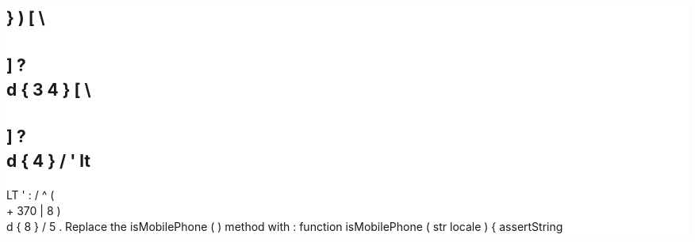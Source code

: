 }
)
[
\
-
]
?
\
d
{
3
4
}
[
\
-
]
?
\
d
{
4
}
/
'
lt
-
LT
'
:
/
^
(
\
+
370
|
8
)
\
d
{
8
}
/
5
.
Replace
the
isMobilePhone
(
)
method
with
:
function
isMobilePhone
(
str
locale
)
{
assertString